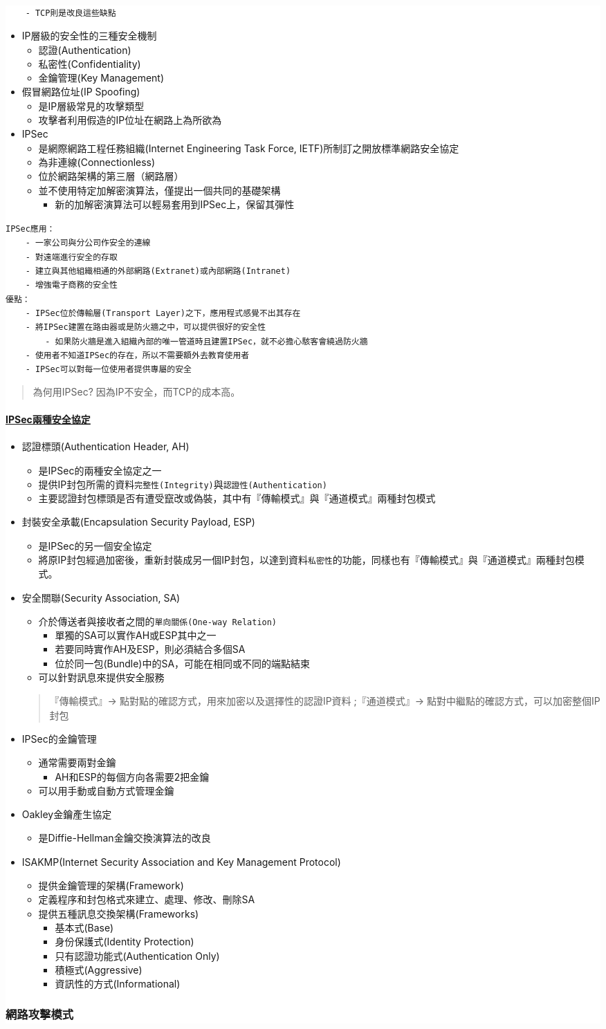         - TCP則是改良這些缺點
- IP層級的安全性的三種安全機制
    - 認證(Authentication)
    - 私密性(Confidentiality)
    - 金鑰管理(Key Management)
- 假冒網路位址(IP Spoofing)
    - 是IP層級常見的攻擊類型
    - 攻擊者利用假造的IP位址在網路上為所欲為
- IPSec
    - 是網際網路工程任務組織(Internet Engineering Task Force, IETF)所制訂之開放標準網路安全協定
    - 為非連線(Connectionless)
    - 位於網路架構的第三層（網路層）
    - 並不使用特定加解密演算法，僅提出一個共同的基礎架構
        - 新的加解密演算法可以輕易套用到IPSec上，保留其彈性
```
IPSec應用：
    - 一家公司與分公司作安全的連線
    - 對遠端進行安全的存取
    - 建立與其他組織相通的外部網路(Extranet)或內部網路(Intranet) 
    - 增強電子商務的安全性
優點：
    - IPSec位於傳輸層(Transport Layer)之下，應用程式感覺不出其存在
    - 將IPSec建置在路由器或是防火牆之中，可以提供很好的安全性
        - 如果防火牆是進入組織內部的唯一管道時且建置IPSec，就不必擔心駭客會繞過防火牆
    - 使用者不知道IPSec的存在，所以不需要額外去教育使用者
    - IPSec可以對每一位使用者提供專屬的安全
```     
> 為何用IPSec? 因為IP不安全，而TCP的成本高。
#### [IPSec兩種安全協定](https://raw.githubusercontent.com/Ethel90/Photo/main/InformationSecurity_Intro/IPSecSecurity.png?token=AOYZYZQ3K5ALR6WDKMSOVDC77EORG)
- 認證標頭(Authentication Header, AH)
    - 是IPSec的兩種安全協定之一
    - 提供IP封包所需的資料`完整性(Integrity)`與`認證性(Authentication)`
    - 主要認證封包標頭是否有遭受竄改或偽裝，其中有『傳輸模式』與『通道模式』兩種封包模式
- 封裝安全承載(Encapsulation Security Payload, ESP)
    - 是IPSec的另一個安全協定
    - 將原IP封包經過加密後，重新封裝成另一個IP封包，以達到資料`私密性`的功能，同樣也有『傳輸模式』與『通道模式』兩種封包模式。
- 安全關聯(Security Association, SA)
    - 介於傳送者與接收者之間的`單向關係(One-way Relation)`
        - 單獨的SA可以實作AH或ESP其中之一
        - 若要同時實作AH及ESP，則必須結合多個SA
        - 位於同一包(Bundle)中的SA，可能在相同或不同的端點結束
    - 可以針對訊息來提供安全服務

    > 『傳輸模式』-> 點對點的確認方式，用來加密以及選擇性的認證IP資料
 ;『通道模式』-> 點對中繼點的確認方式，可以加密整個IP封包
 - IPSec的金鑰管理
    - 通常需要兩對金鑰
        - AH和ESP的每個方向各需要2把金鑰
    - 可以用手動或自動方式管理金鑰
- Oakley金鑰產生協定
    - 是Diffie-Hellman金鑰交換演算法的改良
- ISAKMP(Internet Security Association and Key Management Protocol)
    - 提供金鑰管理的架構(Framework)
    - 定義程序和封包格式來建立、處理、修改、刪除SA
    - 提供五種訊息交換架構(Frameworks)
        - 基本式(Base)
        - 身份保護式(Identity Protection)
        - 只有認證功能式(Authentication Only)
        - 積極式(Aggressive)
        - 資訊性的方式(Informational)
### __網路攻擊模式__